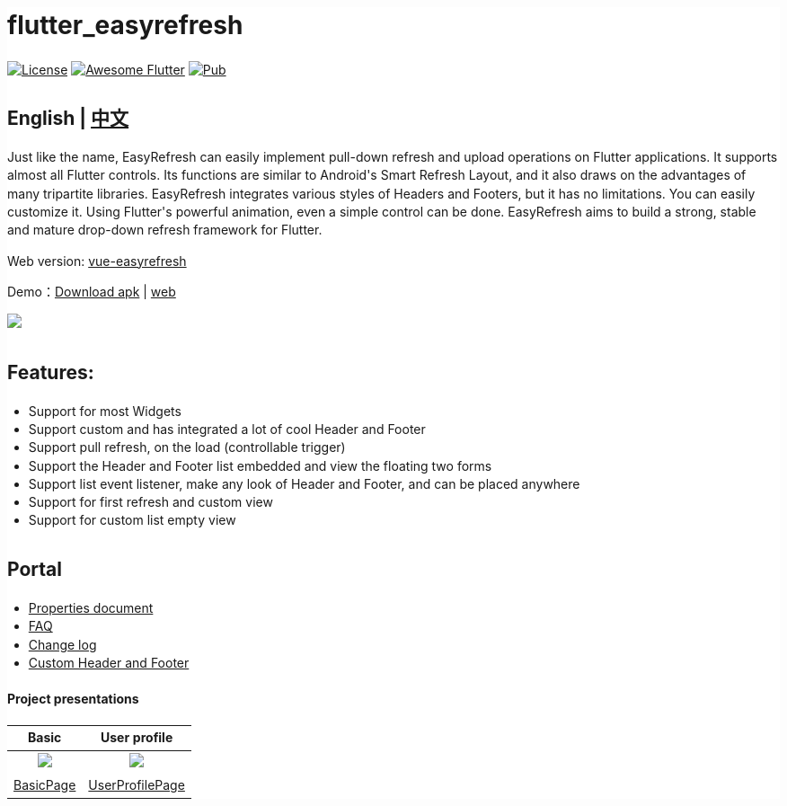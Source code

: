 # flutter_easyrefresh

[![License](https://img.shields.io/badge/license-MIT-green.svg)](/LICENSE)
[![Awesome Flutter](https://img.shields.io/badge/Awesome-Flutter-blue.svg?longCache=true&style=flat-square)](https://stackoverflow.com/questions/tagged/flutter?sort=votes)
[![Pub](https://img.shields.io/pub/v/flutter_easyrefresh)](https://pub.dev/packages/flutter_easyrefresh)

## English | [中文](https://github.com/xuelongqy/flutter_easyrefresh/blob/v2/README.md)

Just like the name, EasyRefresh can easily implement pull-down refresh and upload operations on Flutter applications. It supports almost all Flutter controls. Its functions are similar to Android's Smart Refresh Layout, and it also draws on the advantages of many tripartite libraries. EasyRefresh integrates various styles of Headers and Footers, but it has no limitations. You can easily customize it. Using Flutter's powerful animation, even a simple control can be done. EasyRefresh aims to build a strong, stable and mature drop-down refresh framework for Flutter.

Web version: [vue-easyrefresh](https://github.com/xuelongqy/vue-easyrefresh)

Demo：[Download apk](https://github.com/xuelongqy/flutter_easyrefresh/raw/master/v2/art/pkg/EasyRefresh.apk) | [web](https://xuelongqy.github.io/flutter_easyrefresh/)

![](https://raw.githubusercontent.com/xuelongqy/flutter_easyrefresh/master/v2/art/image/apk_QRCode.png)

## Features:

 - Support for most Widgets
 - Support custom and has integrated a lot of cool Header and Footer
 - Support pull refresh, on the load (controllable trigger)
 - Support the Header and Footer list embedded and view the floating two forms
 - Support list event listener, make any look of Header and Footer, and can be placed anywhere
 - Support for first refresh and custom view
 - Support for custom list empty view

## Portal

 - [Properties document](https://github.com/xuelongqy/flutter_easyrefresh/blob/v2/document/en/PROPERTY.md)
 - [FAQ](https://github.com/xuelongqy/flutter_easyrefresh/blob/v2/document/en/FQA.md)
 - [Change log](https://github.com/xuelongqy/flutter_easyrefresh/blob/v2/CHANGELOG.md)
 - [Custom Header and Footer](https://github.com/xuelongqy/flutter_easyrefresh/blob/v2/document/en/CUSTOM_HEADER_FOOTER.md)

#### Project presentations
|Basic|User profile|
|:---:|:---:|
|![](https://raw.githubusercontent.com/xuelongqy/flutter_easyrefresh/master/v2/art/image/basic.gif)|![](https://raw.githubusercontent.com/xuelongqy/flutter_easyrefresh/master/v2/art/image/user_profile.gif)|
|[BasicPage](https://github.com/xuelongqy/flutter_easyrefresh/blob/v2/example/lib/page/sample/basic.dart)|[UserProfilePage](https://github.com/xuelongqy/flutter_easyrefresh/blob/v2/example/lib/page/sample/user_profile.dart)|
